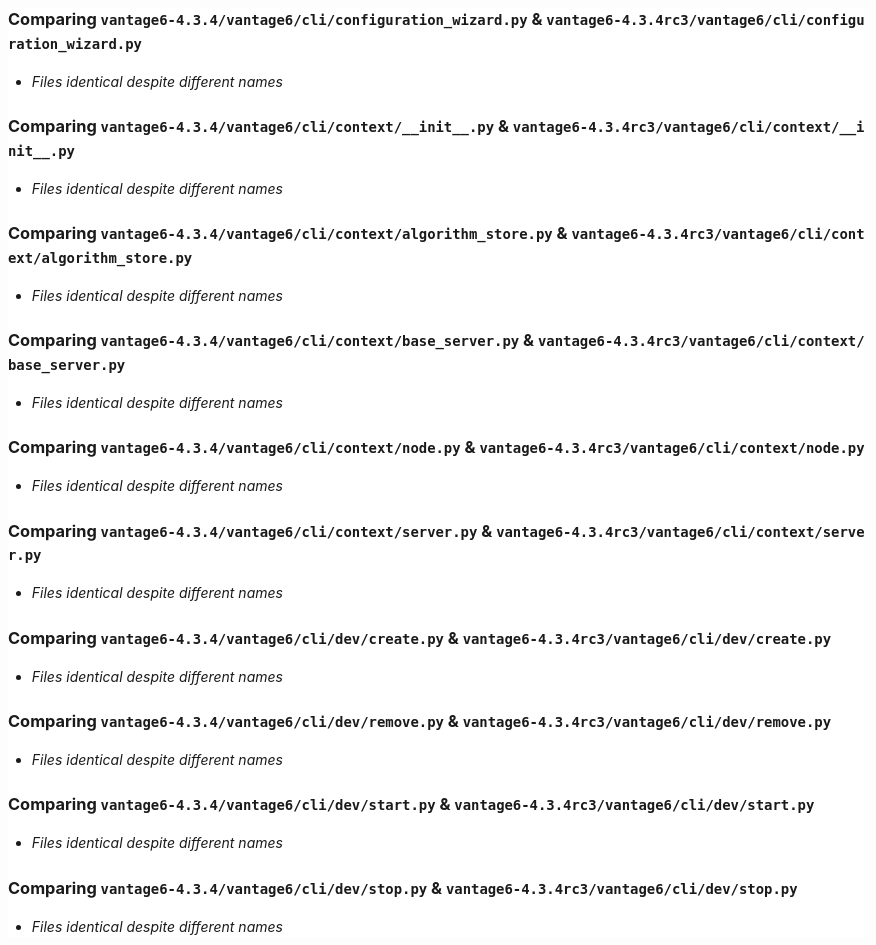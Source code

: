 ### Comparing `vantage6-4.3.4/vantage6/cli/configuration_wizard.py` & `vantage6-4.3.4rc3/vantage6/cli/configuration_wizard.py`

 * *Files identical despite different names*

### Comparing `vantage6-4.3.4/vantage6/cli/context/__init__.py` & `vantage6-4.3.4rc3/vantage6/cli/context/__init__.py`

 * *Files identical despite different names*

### Comparing `vantage6-4.3.4/vantage6/cli/context/algorithm_store.py` & `vantage6-4.3.4rc3/vantage6/cli/context/algorithm_store.py`

 * *Files identical despite different names*

### Comparing `vantage6-4.3.4/vantage6/cli/context/base_server.py` & `vantage6-4.3.4rc3/vantage6/cli/context/base_server.py`

 * *Files identical despite different names*

### Comparing `vantage6-4.3.4/vantage6/cli/context/node.py` & `vantage6-4.3.4rc3/vantage6/cli/context/node.py`

 * *Files identical despite different names*

### Comparing `vantage6-4.3.4/vantage6/cli/context/server.py` & `vantage6-4.3.4rc3/vantage6/cli/context/server.py`

 * *Files identical despite different names*

### Comparing `vantage6-4.3.4/vantage6/cli/dev/create.py` & `vantage6-4.3.4rc3/vantage6/cli/dev/create.py`

 * *Files identical despite different names*

### Comparing `vantage6-4.3.4/vantage6/cli/dev/remove.py` & `vantage6-4.3.4rc3/vantage6/cli/dev/remove.py`

 * *Files identical despite different names*

### Comparing `vantage6-4.3.4/vantage6/cli/dev/start.py` & `vantage6-4.3.4rc3/vantage6/cli/dev/start.py`

 * *Files identical despite different names*

### Comparing `vantage6-4.3.4/vantage6/cli/dev/stop.py` & `vantage6-4.3.4rc3/vantage6/cli/dev/stop.py`

 * *Files identical despite different names*
